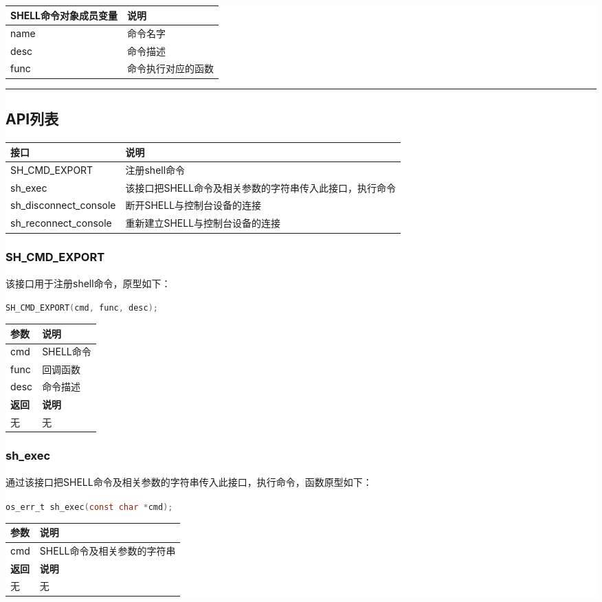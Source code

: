 | **SHELL命令对象成员变量** | **说明** |
| :--- | :--- |
| name | 命令名字 |
| desc | 命令描述 |
| func | 命令执行对应的函数 |

---

## API列表

| **接口** | **说明** |
| :--- | :--- |
| SH\_CMD\_EXPORT | 注册shell命令 |
| sh\_exec | 该接口把SHELL命令及相关参数的字符串传入此接口，执行命令 |
| sh\_disconnect\_console | 断开SHELL与控制台设备的连接 |
| sh\_reconnect\_console | 重新建立SHELL与控制台设备的连接 |

### SH\_CMD\_EXPORT

该接口用于注册shell命令，原型如下：

```c
SH_CMD_EXPORT(cmd, func, desc);
```

| **参数** | **说明** |
| :--- | :--- |
| cmd | SHELL命令 |
| func | 回调函数 |
| desc | 命令描述 |
| **返回** | **说明** |
| 无 | 无 |

### sh\_exec

通过该接口把SHELL命令及相关参数的字符串传入此接口，执行命令，函数原型如下：

```c
os_err_t sh_exec(const char *cmd);
```

| **参数** | **说明** |
| :--- | :--- |
| cmd | SHELL命令及相关参数的字符串 |
| **返回** | **说明** |
| 无 | 无 |
